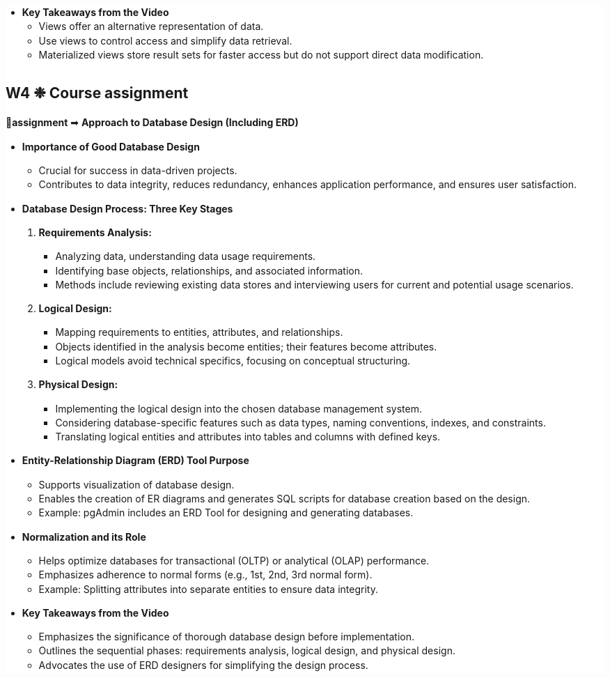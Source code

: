 - **Key Takeaways from the Video**
  - Views offer an alternative representation of data.
  - Use views to control access and simplify data retrieval.
  - Materialized views store result sets for faster access but do not support direct data modification.
## W4 ❉ Course assignment
📓**assignment**
➡ **Approach to Database Design (Including ERD)**

- **Importance of Good Database Design**
  - Crucial for success in data-driven projects.
  - Contributes to data integrity, reduces redundancy, enhances application performance, and ensures user satisfaction.

- **Database Design Process: Three Key Stages**
  1. **Requirements Analysis:**
     - Analyzing data, understanding data usage requirements.
     - Identifying base objects, relationships, and associated information.
     - Methods include reviewing existing data stores and interviewing users for current and potential usage scenarios.

  2. **Logical Design:**
     - Mapping requirements to entities, attributes, and relationships.
     - Objects identified in the analysis become entities; their features become attributes.
     - Logical models avoid technical specifics, focusing on conceptual structuring.

  3. **Physical Design:**
     - Implementing the logical design into the chosen database management system.
     - Considering database-specific features such as data types, naming conventions, indexes, and constraints.
     - Translating logical entities and attributes into tables and columns with defined keys.

- **Entity-Relationship Diagram (ERD) Tool Purpose**
  - Supports visualization of database design.
  - Enables the creation of ER diagrams and generates SQL scripts for database creation based on the design.
  - Example: pgAdmin includes an ERD Tool for designing and generating databases.

- **Normalization and its Role**
  - Helps optimize databases for transactional (OLTP) or analytical (OLAP) performance.
  - Emphasizes adherence to normal forms (e.g., 1st, 2nd, 3rd normal form).
  - Example: Splitting attributes into separate entities to ensure data integrity.

- **Key Takeaways from the Video**
  - Emphasizes the significance of thorough database design before implementation.
  - Outlines the sequential phases: requirements analysis, logical design, and physical design.
  - Advocates the use of ERD designers for simplifying the design process.
